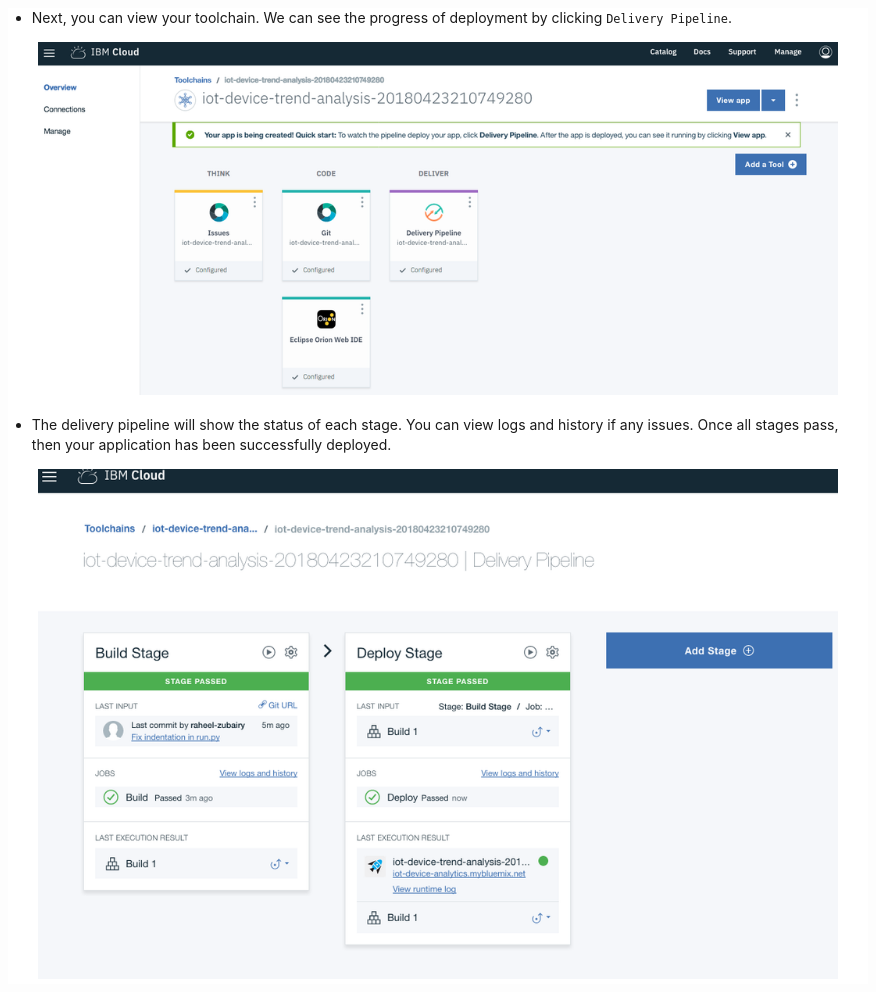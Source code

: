 * Next, you can view your toolchain.  We can see the progress of deployment by clicking `Delivery Pipeline`.
<p align="center">
  <img width="800"  src="readme_images/view-toolchain.png">
</p>

* The delivery pipeline will show the status of each stage.  You can view logs and history if any issues.  Once all stages pass, then your application has been successfully deployed.

<p align="center">
  <img width="800"  src="readme_images/view-delivery-pipeline.png">
</p>
